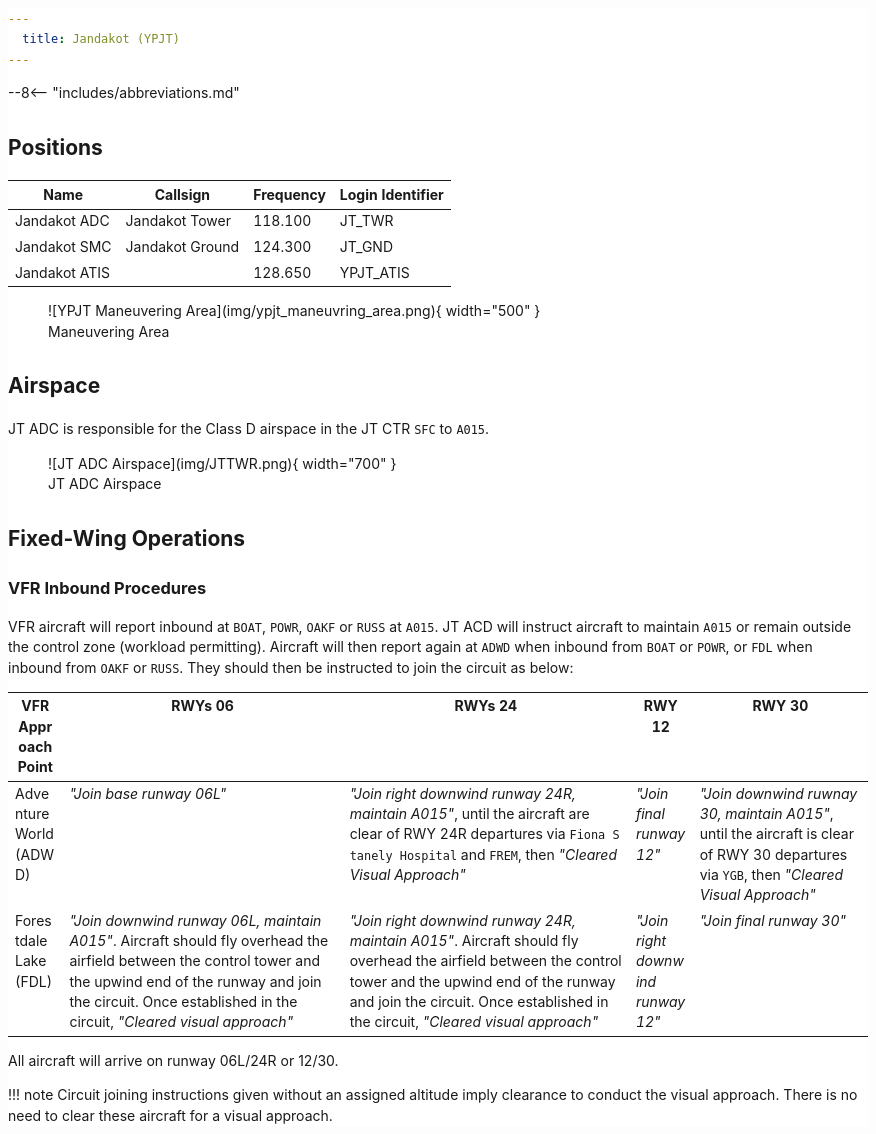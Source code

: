 ```yaml
---
  title: Jandakot (YPJT)
---
```


--8<-- "includes/abbreviations.md"

## Positions

| Name               | Callsign       | Frequency        | Login Identifier                         |
| ------------------ | -------------- | ---------------- | ---------------------------------------- |
| Jandakot ADC  | Jandakot Tower  | 118.100          | JT_TWR                        |
| Jandakot SMC  | Jandakot Ground   | 124.300          | JT_GND                       |
| Jandakot ATIS     |                | 128.650          | YPJT_ATIS                                |


<figure markdown>
![YPJT Maneuvering Area](img/ypjt_maneuvring_area.png){ width="500" }
  <figcaption>Maneuvering Area</figcaption>
</figure>

## Airspace
JT ADC is responsible for the Class D airspace in the JT CTR `SFC` to `A015`.

<figure markdown>
![JT ADC Airspace](img/JTTWR.png){ width="700" }
  <figcaption>JT ADC Airspace</figcaption>
</figure>

## Fixed-Wing Operations
### VFR Inbound Procedures
VFR aircraft will report inbound at `BOAT`, `POWR`, `OAKF` or `RUSS` at `A015`. JT ACD will instruct aircraft to maintain `A015` or remain outside the control zone (workload permitting). Aircraft will then report again at `ADWD` when inbound from `BOAT` or `POWR`, or `FDL` when inbound from `OAKF` or `RUSS`. They should then be instructed to join the circuit as below:

| VFR Approach Point | RWYs 06  | RWYs 24 | RWY 12 | RWY 30 |
| ----------------| --------- | ---------- | ---------- | --------- |
| Adventure World (ADWD)   | *"Join base runway 06L"* | *"Join right downwind runway 24R, maintain A015"*, until the aircraft are clear of RWY 24R departures via `Fiona Stanely Hospital` and `FREM`, then *"Cleared Visual Approach"*  | *"Join final runway 12"* | *"Join downwind ruwnay 30, maintain A015"*, until the aircraft is clear of RWY 30 departures via `YGB`, then *"Cleared Visual Approach"* |
| Forestdale Lake (FDL)  | *"Join downwind runway 06L, maintain A015"*. Aircraft should fly overhead the airfield between the control tower and the upwind end of the runway and join the circuit. Once established in the circuit, *"Cleared visual approach"* | *"Join right downwind runway 24R, maintain A015"*. Aircraft should fly overhead the airfield between the control tower and the upwind end of the runway and join the circuit. Once established in the circuit, *"Cleared visual approach"* | *"Join right downwind runway 12"* | *"Join final runway 30"* |

All aircraft will arrive on runway 06L/24R or 12/30.

!!! note
    Circuit joining instructions given without an assigned altitude imply clearance to conduct the visual approach. There is no need to clear these aircraft for a visual approach.

